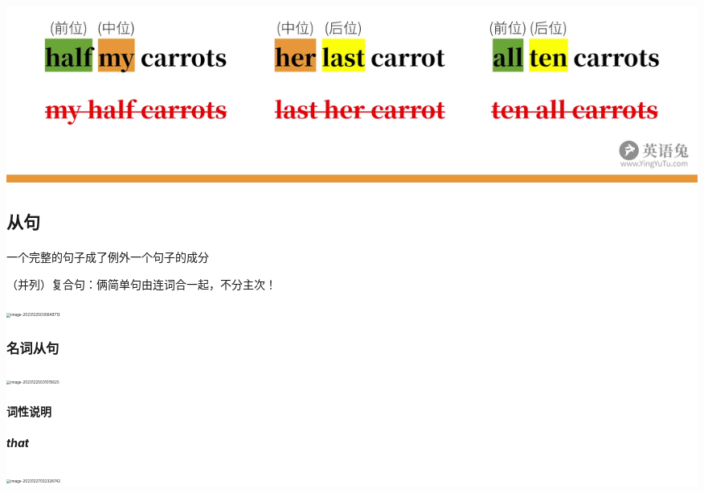 ![image-20231227034143968](./assets/assets.English/image-20231227034143968.png)































## 从句

一个完整的句子成了例外一个句子的成分

（并列）复合句：俩简单句由连词合一起，不分主次！

<img src="./assets/assets.English/image-20231225030649713.png" alt="image-20231225030649713" style="zoom:33%;" />

### 名词从句

<img src="./assets/assets.English/image-20231225031015625.png" alt="image-20231225031015625" style="zoom:33%;" />

#### 词性说明

##### that

<img src="./assets/assets.English/image-20231227032328742.png" alt="image-20231227032328742" style="zoom: 33%;" />
